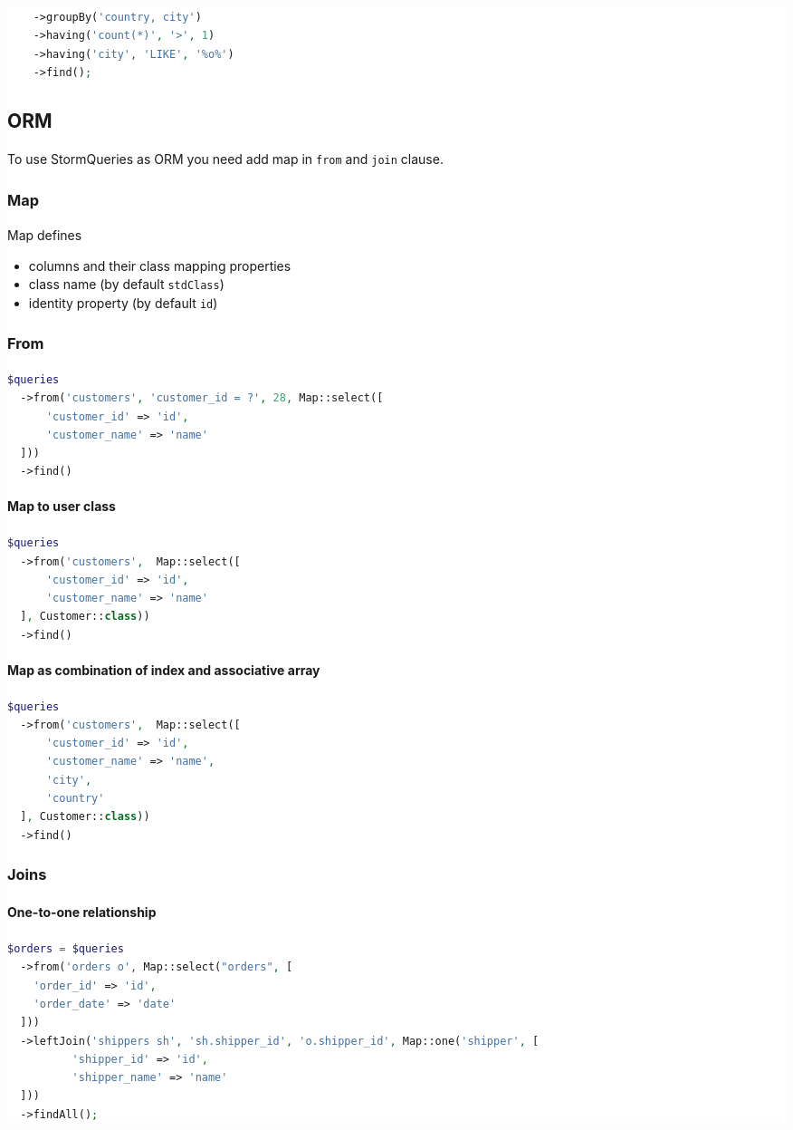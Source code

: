 ```php
    ->groupBy('country, city')
    ->having('count(*)', '>', 1)
    ->having('city', 'LIKE', '%o%')
    ->find();
``` 

<a name="orm"></a>
## ORM

To use StormQueries as ORM you need add map in `from` and `join` clause.

### Map
Map defines
 - columns and their class mapping properties
 - class name (by default `stdClass`) 
 - identity property (by default `id`)

### From
```php
$queries
  ->from('customers', 'customer_id = ?', 28, Map::select([
      'customer_id' => 'id',
      'customer_name' => 'name'
  ]))
  ->find()
```
#### Map to user class
```php
$queries
  ->from('customers',  Map::select([
      'customer_id' => 'id',
      'customer_name' => 'name'
  ], Customer::class))
  ->find()
```

#### Map as combination of index and associative array 
```php
$queries
  ->from('customers',  Map::select([
      'customer_id' => 'id',
      'customer_name' => 'name',
      'city', 
      'country'
  ], Customer::class))
  ->find()
```

### Joins

#### One-to-one relationship
```php
$orders = $queries
  ->from('orders o', Map::select("orders", [
    'order_id' => 'id',
    'order_date' => 'date'
  ]))
  ->leftJoin('shippers sh', 'sh.shipper_id', 'o.shipper_id', Map::one('shipper', [
          'shipper_id' => 'id',
          'shipper_name' => 'name'
  ]))
  ->findAll();

```